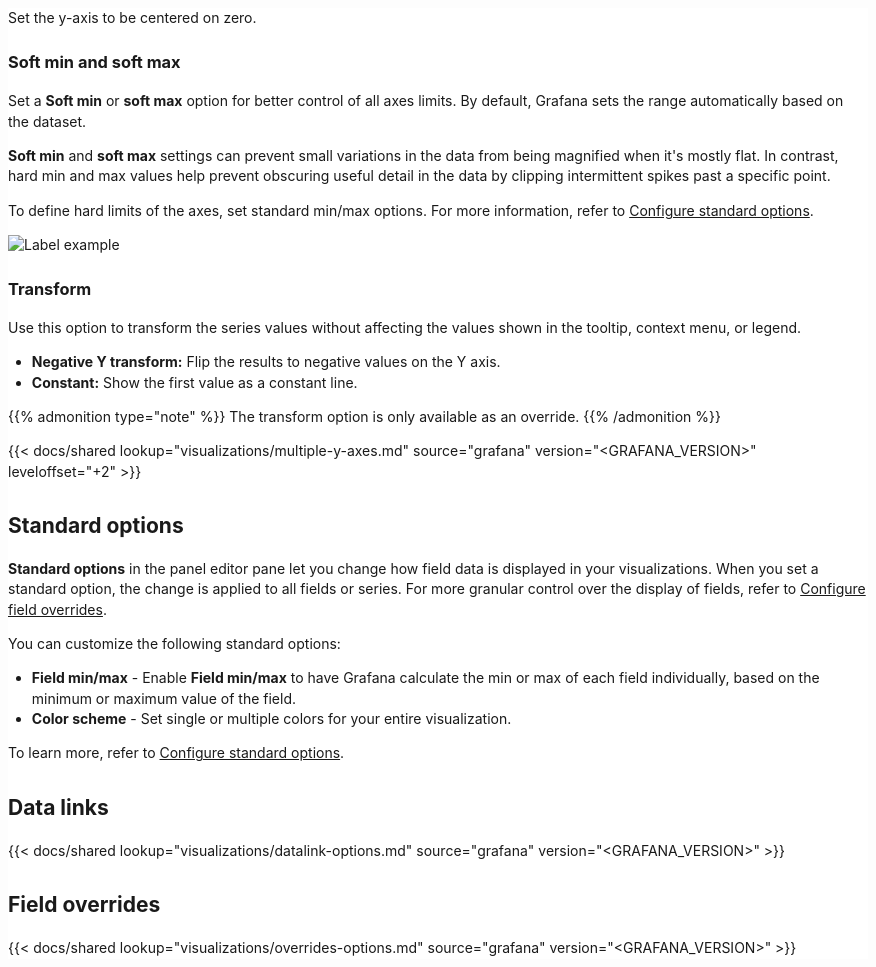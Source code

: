 Set the y-axis to be centered on zero.

### Soft min and soft max

Set a **Soft min** or **soft max** option for better control of all axes limits. By default, Grafana sets the range automatically based on the dataset.

**Soft min** and **soft max** settings can prevent small variations in the data from being magnified when it's mostly flat. In contrast, hard min and max values help prevent obscuring useful detail in the data by clipping intermittent spikes past a specific point.

To define hard limits of the axes, set standard min/max options. For more information, refer to [Configure standard options](ref:configure-standard-options).

![Label example](/static/img/docs/time-series-panel/axis-soft-min-max-7-4.png)

### Transform

Use this option to transform the series values without affecting the values shown in the tooltip, context menu, or legend.

- **Negative Y transform:** Flip the results to negative values on the Y axis.
- **Constant:** Show the first value as a constant line.

{{% admonition type="note" %}}
The transform option is only available as an override.
{{% /admonition %}}

{{< docs/shared lookup="visualizations/multiple-y-axes.md" source="grafana" version="<GRAFANA_VERSION>" leveloffset="+2" >}}

## Standard options

**Standard options** in the panel editor pane let you change how field data is displayed in your visualizations. When you set a standard option, the change is applied to all fields or series. For more granular control over the display of fields, refer to [Configure field overrides](ref:configure-field-overrides).

You can customize the following standard options:

- **Field min/max** - Enable **Field min/max** to have Grafana calculate the min or max of each field individually, based on the minimum or maximum value of the field.
- **Color scheme** - Set single or multiple colors for your entire visualization.

To learn more, refer to [Configure standard options](ref:configure-standard-options).

## Data links

{{< docs/shared lookup="visualizations/datalink-options.md" source="grafana" version="<GRAFANA_VERSION>" >}}

## Field overrides

{{< docs/shared lookup="visualizations/overrides-options.md" source="grafana" version="<GRAFANA_VERSION>" >}}
